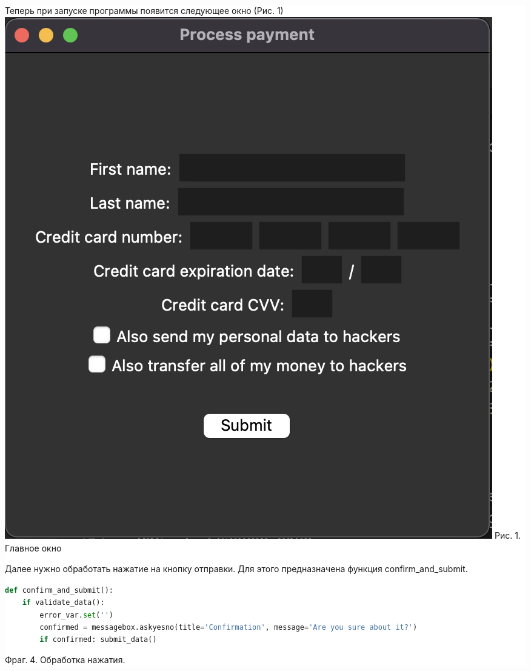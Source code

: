 Теперь при запуске программы появится следующее окно (Рис. 1)
![Рис. 1. Главное окно](./pics/homepage.png)
Рис. 1. Главное окно

Далее нужно обработать нажатие на кнопку отправки. Для этого предназначена функция confirm_and_submit.

```python
def confirm_and_submit():
    if validate_data():
        error_var.set('')
        confirmed = messagebox.askyesno(title='Confirmation', message='Are you sure about it?')
        if confirmed: submit_data()
```
Фраг. 4. Обработка нажатия.
